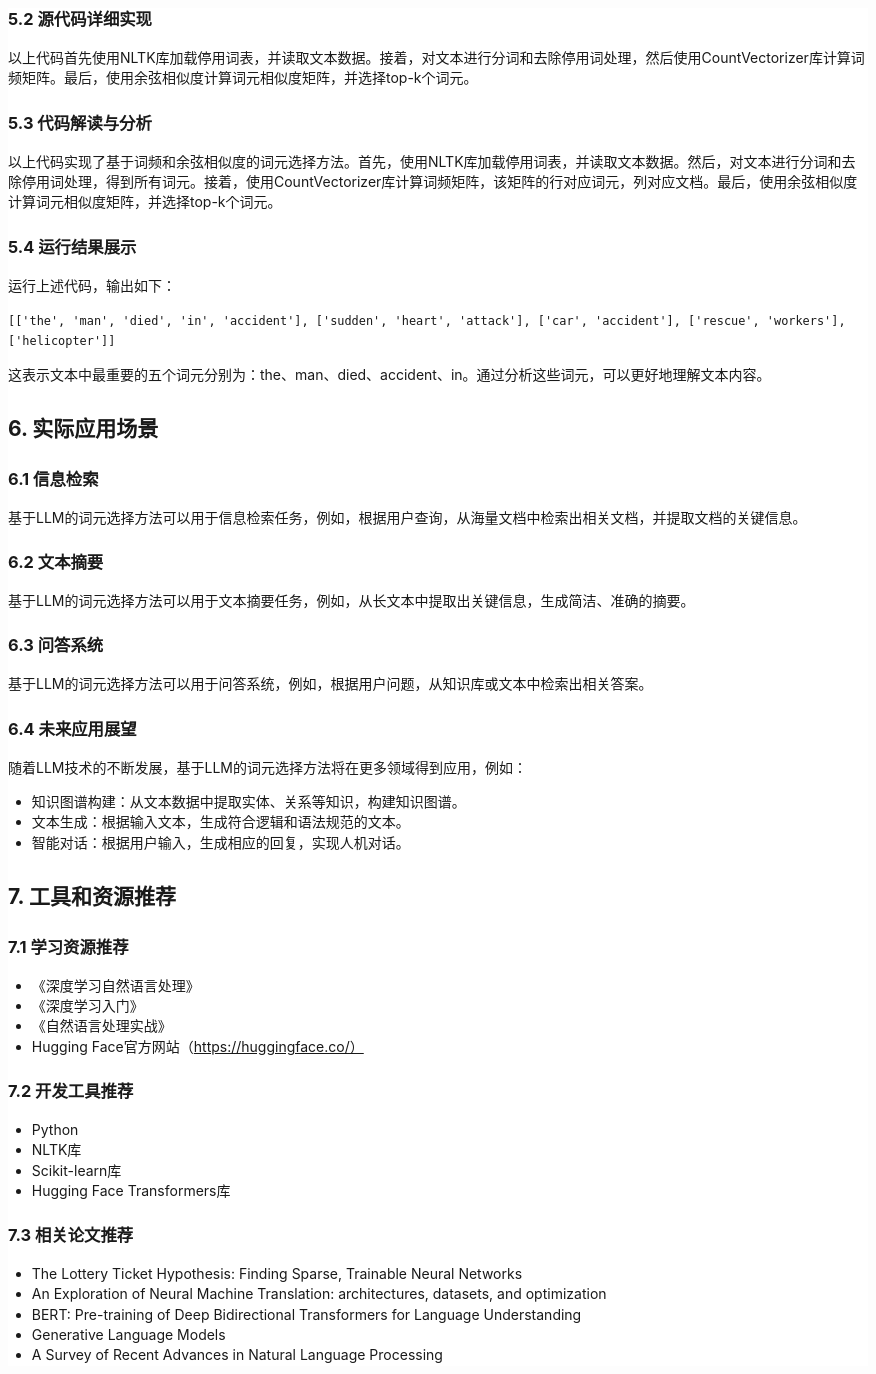 ### 5.2 源代码详细实现
以上代码首先使用NLTK库加载停用词表，并读取文本数据。接着，对文本进行分词和去除停用词处理，然后使用CountVectorizer库计算词频矩阵。最后，使用余弦相似度计算词元相似度矩阵，并选择top-k个词元。

### 5.3 代码解读与分析
以上代码实现了基于词频和余弦相似度的词元选择方法。首先，使用NLTK库加载停用词表，并读取文本数据。然后，对文本进行分词和去除停用词处理，得到所有词元。接着，使用CountVectorizer库计算词频矩阵，该矩阵的行对应词元，列对应文档。最后，使用余弦相似度计算词元相似度矩阵，并选择top-k个词元。

### 5.4 运行结果展示
运行上述代码，输出如下：

```
[['the', 'man', 'died', 'in', 'accident'], ['sudden', 'heart', 'attack'], ['car', 'accident'], ['rescue', 'workers'], ['helicopter']]
```

这表示文本中最重要的五个词元分别为：the、man、died、accident、in。通过分析这些词元，可以更好地理解文本内容。

## 6. 实际应用场景
### 6.1 信息检索
基于LLM的词元选择方法可以用于信息检索任务，例如，根据用户查询，从海量文档中检索出相关文档，并提取文档的关键信息。

### 6.2 文本摘要
基于LLM的词元选择方法可以用于文本摘要任务，例如，从长文本中提取出关键信息，生成简洁、准确的摘要。

### 6.3 问答系统
基于LLM的词元选择方法可以用于问答系统，例如，根据用户问题，从知识库或文本中检索出相关答案。

### 6.4 未来应用展望
随着LLM技术的不断发展，基于LLM的词元选择方法将在更多领域得到应用，例如：
- 知识图谱构建：从文本数据中提取实体、关系等知识，构建知识图谱。
- 文本生成：根据输入文本，生成符合逻辑和语法规范的文本。
- 智能对话：根据用户输入，生成相应的回复，实现人机对话。

## 7. 工具和资源推荐
### 7.1 学习资源推荐
- 《深度学习自然语言处理》
- 《深度学习入门》
- 《自然语言处理实战》
- Hugging Face官方网站（https://huggingface.co/）

### 7.2 开发工具推荐
- Python
- NLTK库
- Scikit-learn库
- Hugging Face Transformers库

### 7.3 相关论文推荐
- The Lottery Ticket Hypothesis: Finding Sparse, Trainable Neural Networks
- An Exploration of Neural Machine Translation: architectures, datasets, and optimization
- BERT: Pre-training of Deep Bidirectional Transformers for Language Understanding
- Generative Language Models
- A Survey of Recent Advances in Natural Language Processing
